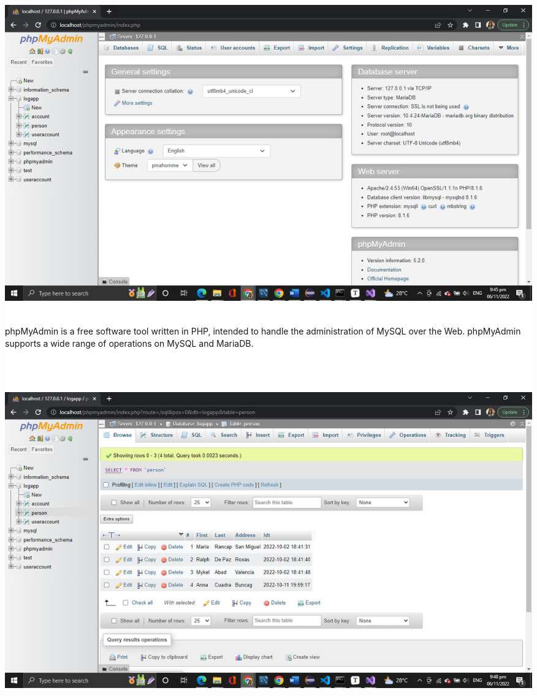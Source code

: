 <img width="950" src="img\phpmyadmin.png">
</p>


<br/>
phpMyAdmin is a free software tool written in PHP, intended to handle the administration of MySQL over the Web. phpMyAdmin supports a wide range of operations on MySQL and MariaDB. 

<br/><br/>

<p align="center">
<img width="950" src="img\phpmyadmindatabase.png">
</p>
